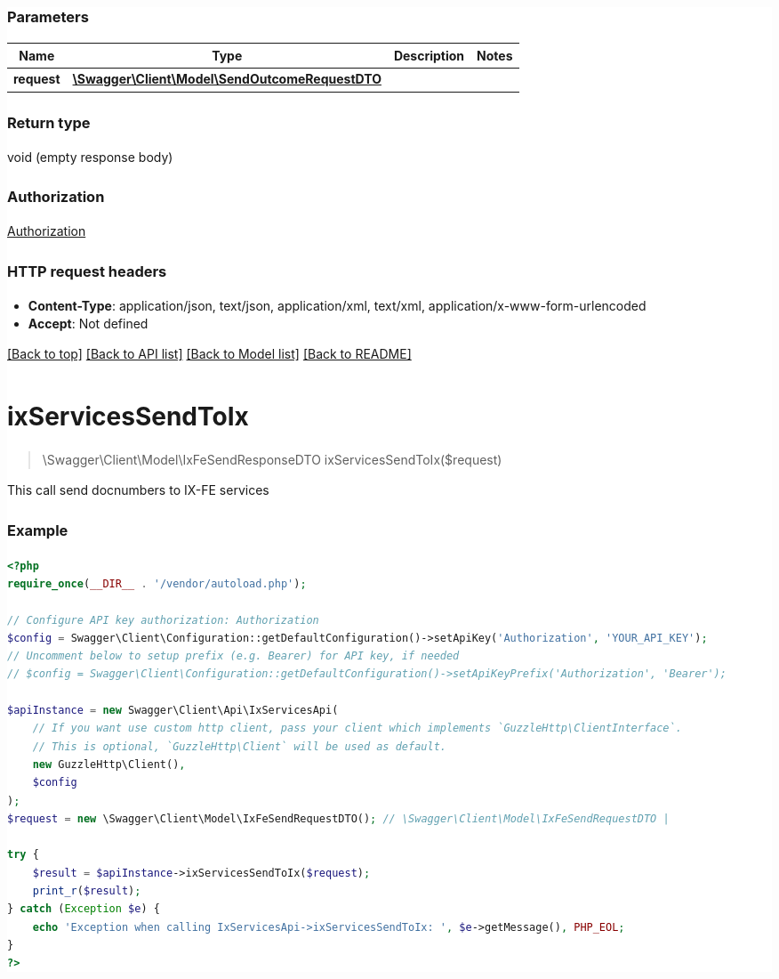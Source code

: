 ### Parameters

Name | Type | Description  | Notes
------------- | ------------- | ------------- | -------------
 **request** | [**\Swagger\Client\Model\SendOutcomeRequestDTO**](../Model/SendOutcomeRequestDTO.md)|  |

### Return type

void (empty response body)

### Authorization

[Authorization](../../README.md#Authorization)

### HTTP request headers

 - **Content-Type**: application/json, text/json, application/xml, text/xml, application/x-www-form-urlencoded
 - **Accept**: Not defined

[[Back to top]](#) [[Back to API list]](../../README.md#documentation-for-api-endpoints) [[Back to Model list]](../../README.md#documentation-for-models) [[Back to README]](../../README.md)

# **ixServicesSendToIx**
> \Swagger\Client\Model\IxFeSendResponseDTO ixServicesSendToIx($request)

This call send docnumbers to IX-FE services

### Example
```php
<?php
require_once(__DIR__ . '/vendor/autoload.php');

// Configure API key authorization: Authorization
$config = Swagger\Client\Configuration::getDefaultConfiguration()->setApiKey('Authorization', 'YOUR_API_KEY');
// Uncomment below to setup prefix (e.g. Bearer) for API key, if needed
// $config = Swagger\Client\Configuration::getDefaultConfiguration()->setApiKeyPrefix('Authorization', 'Bearer');

$apiInstance = new Swagger\Client\Api\IxServicesApi(
    // If you want use custom http client, pass your client which implements `GuzzleHttp\ClientInterface`.
    // This is optional, `GuzzleHttp\Client` will be used as default.
    new GuzzleHttp\Client(),
    $config
);
$request = new \Swagger\Client\Model\IxFeSendRequestDTO(); // \Swagger\Client\Model\IxFeSendRequestDTO | 

try {
    $result = $apiInstance->ixServicesSendToIx($request);
    print_r($result);
} catch (Exception $e) {
    echo 'Exception when calling IxServicesApi->ixServicesSendToIx: ', $e->getMessage(), PHP_EOL;
}
?>
```
